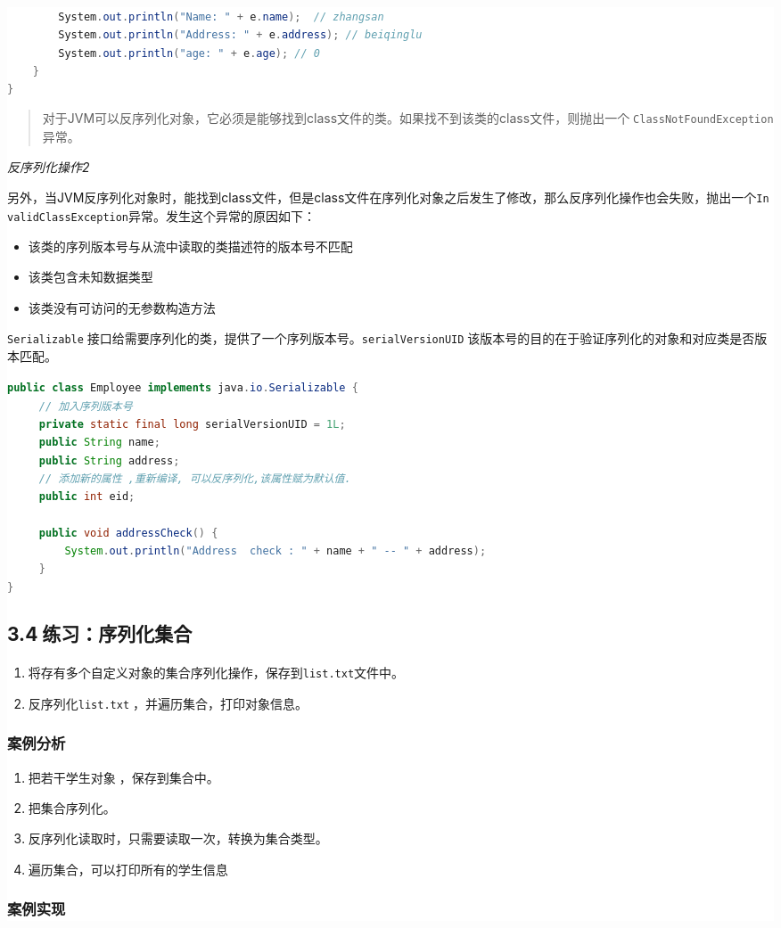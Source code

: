 ```java
        System.out.println("Name: " + e.name);  // zhangsan  
        System.out.println("Address: " + e.address); // beiqinglu  
        System.out.println("age: " + e.age); // 0  
    }  
}
```


>对于JVM可以反序列化对象，它必须是能够找到class文件的类。如果找不到该类的class文件，则抛出一个 `ClassNotFoundException` 异常。

*反序列化操作2*

另外，当JVM反序列化对象时，能找到class文件，但是class文件在序列化对象之后发生了修改，那么反序列化操作也会失败，抛出一个`InvalidClassException`异常。发生这个异常的原因如下：

- 该类的序列版本号与从流中读取的类描述符的版本号不匹配
    
- 该类包含未知数据类型
    
- 该类没有可访问的无参数构造方法
    

`Serializable` 接口给需要序列化的类，提供了一个序列版本号。`serialVersionUID` 该版本号的目的在于验证序列化的对象和对应类是否版本匹配。

```java
public class Employee implements java.io.Serializable {  
     // 加入序列版本号  
     private static final long serialVersionUID = 1L;  
     public String name;  
     public String address;  
     // 添加新的属性 ,重新编译, 可以反序列化,该属性赋为默认值.  
     public int eid;   
​  
     public void addressCheck() {  
         System.out.println("Address  check : " + name + " -- " + address);  
     }  
}
```


## 3.4 练习：序列化集合

1. 将存有多个自定义对象的集合序列化操作，保存到`list.txt`文件中。
    
2. 反序列化`list.txt` ，并遍历集合，打印对象信息。
    

### 案例分析

1. 把若干学生对象 ，保存到集合中。
    
2. 把集合序列化。
    
3. 反序列化读取时，只需要读取一次，转换为集合类型。
    
4. 遍历集合，可以打印所有的学生信息
    

### 案例实现
